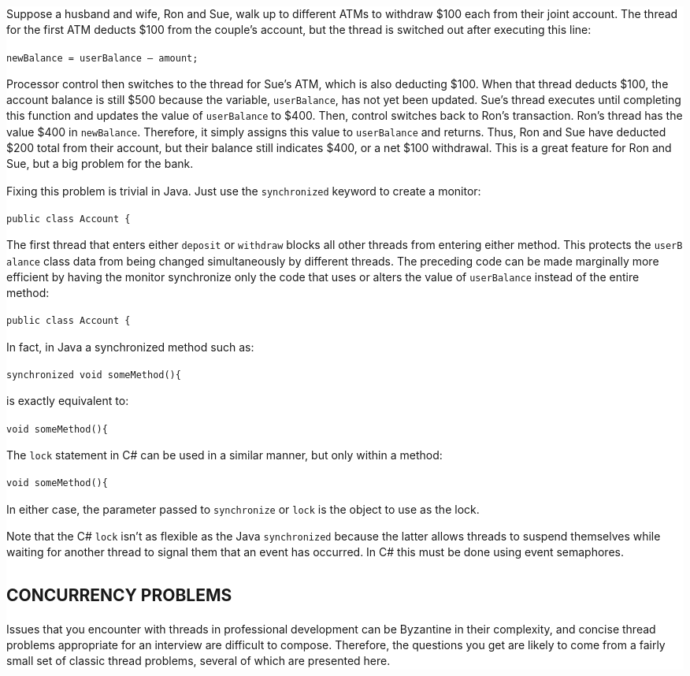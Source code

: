 Suppose a husband and wife, Ron and Sue, walk up to different ATMs to withdraw $100 each from their joint account. The thread for the first ATM deducts $100 from the couple’s account, but the thread is switched out after executing this line:

```
newBalance = userBalance – amount;
```

Processor control then switches to the thread for Sue’s ATM, which is also deducting $100. When that thread deducts $100, the account balance is still $500 because the variable, `userBalance`, has not yet been updated. Sue’s thread executes until completing this function and updates the value of `userBalance` to $400. Then, control switches back to Ron’s transaction. Ron’s thread has the value $400 in `newBalance`. Therefore, it simply assigns this value to `userBalance` and returns. Thus, Ron and Sue have deducted $200 total from their account, but their balance still indicates $400, or a net $100 withdrawal. This is a great feature for Ron and Sue, but a big problem for the bank.

Fixing this problem is trivial in Java. Just use the `synchronized` keyword to create a monitor:

```
public class Account {
```

The first thread that enters either `deposit` or `withdraw` blocks all other threads from entering either method. This protects the `userBalance` class data from being changed simultaneously by different threads. The preceding code can be made marginally more efficient by having the monitor synchronize only the code that uses or alters the value of `userBalance` instead of the entire method:

```
public class Account {
```

In fact, in Java a synchronized method such as:

```
synchronized void someMethod(){
```

is exactly equivalent to:

```
void someMethod(){
```

The `lock` statement in C# can be used in a similar manner, but only within a method:

```
void someMethod(){
```

In either case, the parameter passed to `synchronize` or `lock` is the object to use as the lock.

Note that the C# `lock` isn’t as flexible as the Java `synchronized` because the latter allows threads to suspend themselves while waiting for another thread to signal them that an event has occurred. In C# this must be done using event semaphores.

## CONCURRENCY PROBLEMS

Issues that you encounter with threads in professional development can be Byzantine in their complexity, and concise thread problems appropriate for an interview are difficult to compose. Therefore, the questions you get are likely to come from a fairly small set of classic thread problems, several of which are presented here.
